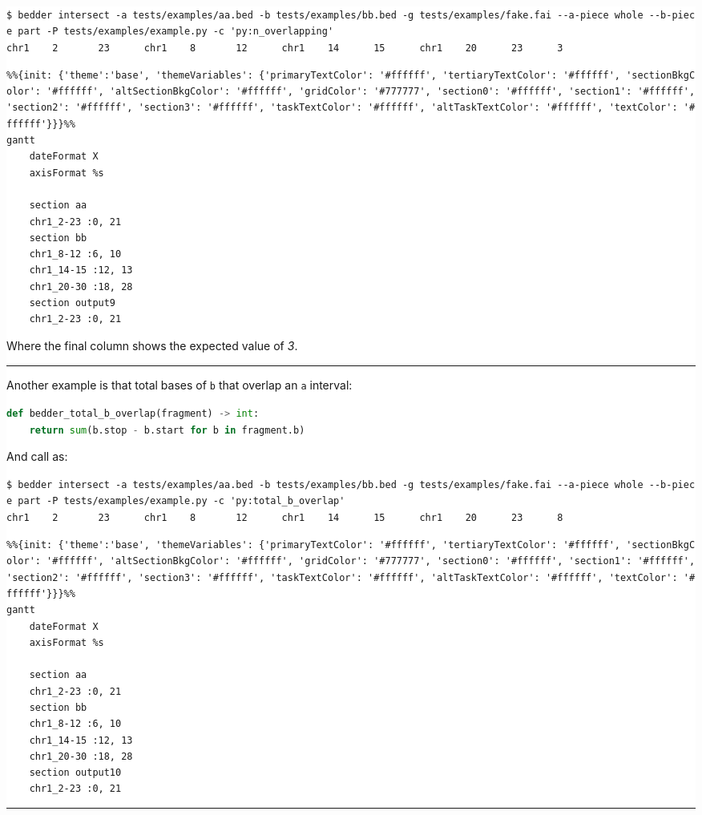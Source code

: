 ```
$ bedder intersect -a tests/examples/aa.bed -b tests/examples/bb.bed -g tests/examples/fake.fai --a-piece whole --b-piece part -P tests/examples/example.py -c 'py:n_overlapping'
chr1    2       23      chr1    8       12      chr1    14      15      chr1    20      23      3
```

```mermaid
%%{init: {'theme':'base', 'themeVariables': {'primaryTextColor': '#ffffff', 'tertiaryTextColor': '#ffffff', 'sectionBkgColor': '#ffffff', 'altSectionBkgColor': '#ffffff', 'gridColor': '#777777', 'section0': '#ffffff', 'section1': '#ffffff', 'section2': '#ffffff', 'section3': '#ffffff', 'taskTextColor': '#ffffff', 'altTaskTextColor': '#ffffff', 'textColor': '#ffffff'}}}%%
gantt
    dateFormat X
    axisFormat %s

    section aa
    chr1_2-23 :0, 21
    section bb
    chr1_8-12 :6, 10
    chr1_14-15 :12, 13
    chr1_20-30 :18, 28
    section output9
    chr1_2-23 :0, 21
```

Where the final column shows the expected value of *3*.

---

Another example is that total bases of `b` that overlap an `a` interval:

```python
def bedder_total_b_overlap(fragment) -> int:
    return sum(b.stop - b.start for b in fragment.b)
```

And call as:

```
$ bedder intersect -a tests/examples/aa.bed -b tests/examples/bb.bed -g tests/examples/fake.fai --a-piece whole --b-piece part -P tests/examples/example.py -c 'py:total_b_overlap' 
chr1    2       23      chr1    8       12      chr1    14      15      chr1    20      23      8
```

```mermaid
%%{init: {'theme':'base', 'themeVariables': {'primaryTextColor': '#ffffff', 'tertiaryTextColor': '#ffffff', 'sectionBkgColor': '#ffffff', 'altSectionBkgColor': '#ffffff', 'gridColor': '#777777', 'section0': '#ffffff', 'section1': '#ffffff', 'section2': '#ffffff', 'section3': '#ffffff', 'taskTextColor': '#ffffff', 'altTaskTextColor': '#ffffff', 'textColor': '#ffffff'}}}%%
gantt
    dateFormat X
    axisFormat %s

    section aa
    chr1_2-23 :0, 21
    section bb
    chr1_8-12 :6, 10
    chr1_14-15 :12, 13
    chr1_20-30 :18, 28
    section output10
    chr1_2-23 :0, 21
```

---